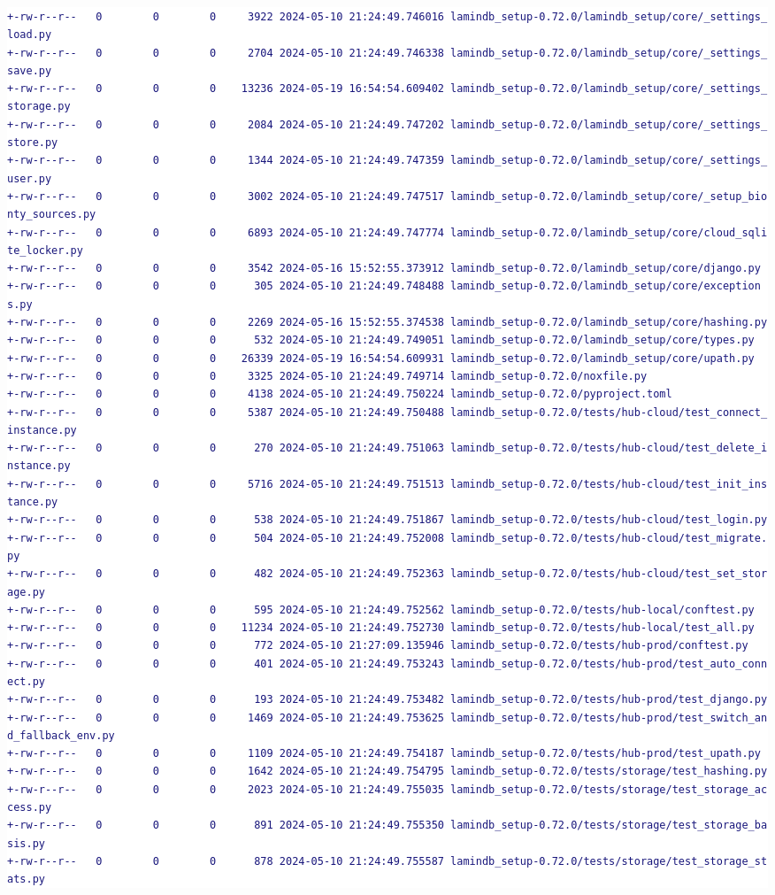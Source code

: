 ```diff
+-rw-r--r--   0        0        0     3922 2024-05-10 21:24:49.746016 lamindb_setup-0.72.0/lamindb_setup/core/_settings_load.py
+-rw-r--r--   0        0        0     2704 2024-05-10 21:24:49.746338 lamindb_setup-0.72.0/lamindb_setup/core/_settings_save.py
+-rw-r--r--   0        0        0    13236 2024-05-19 16:54:54.609402 lamindb_setup-0.72.0/lamindb_setup/core/_settings_storage.py
+-rw-r--r--   0        0        0     2084 2024-05-10 21:24:49.747202 lamindb_setup-0.72.0/lamindb_setup/core/_settings_store.py
+-rw-r--r--   0        0        0     1344 2024-05-10 21:24:49.747359 lamindb_setup-0.72.0/lamindb_setup/core/_settings_user.py
+-rw-r--r--   0        0        0     3002 2024-05-10 21:24:49.747517 lamindb_setup-0.72.0/lamindb_setup/core/_setup_bionty_sources.py
+-rw-r--r--   0        0        0     6893 2024-05-10 21:24:49.747774 lamindb_setup-0.72.0/lamindb_setup/core/cloud_sqlite_locker.py
+-rw-r--r--   0        0        0     3542 2024-05-16 15:52:55.373912 lamindb_setup-0.72.0/lamindb_setup/core/django.py
+-rw-r--r--   0        0        0      305 2024-05-10 21:24:49.748488 lamindb_setup-0.72.0/lamindb_setup/core/exceptions.py
+-rw-r--r--   0        0        0     2269 2024-05-16 15:52:55.374538 lamindb_setup-0.72.0/lamindb_setup/core/hashing.py
+-rw-r--r--   0        0        0      532 2024-05-10 21:24:49.749051 lamindb_setup-0.72.0/lamindb_setup/core/types.py
+-rw-r--r--   0        0        0    26339 2024-05-19 16:54:54.609931 lamindb_setup-0.72.0/lamindb_setup/core/upath.py
+-rw-r--r--   0        0        0     3325 2024-05-10 21:24:49.749714 lamindb_setup-0.72.0/noxfile.py
+-rw-r--r--   0        0        0     4138 2024-05-10 21:24:49.750224 lamindb_setup-0.72.0/pyproject.toml
+-rw-r--r--   0        0        0     5387 2024-05-10 21:24:49.750488 lamindb_setup-0.72.0/tests/hub-cloud/test_connect_instance.py
+-rw-r--r--   0        0        0      270 2024-05-10 21:24:49.751063 lamindb_setup-0.72.0/tests/hub-cloud/test_delete_instance.py
+-rw-r--r--   0        0        0     5716 2024-05-10 21:24:49.751513 lamindb_setup-0.72.0/tests/hub-cloud/test_init_instance.py
+-rw-r--r--   0        0        0      538 2024-05-10 21:24:49.751867 lamindb_setup-0.72.0/tests/hub-cloud/test_login.py
+-rw-r--r--   0        0        0      504 2024-05-10 21:24:49.752008 lamindb_setup-0.72.0/tests/hub-cloud/test_migrate.py
+-rw-r--r--   0        0        0      482 2024-05-10 21:24:49.752363 lamindb_setup-0.72.0/tests/hub-cloud/test_set_storage.py
+-rw-r--r--   0        0        0      595 2024-05-10 21:24:49.752562 lamindb_setup-0.72.0/tests/hub-local/conftest.py
+-rw-r--r--   0        0        0    11234 2024-05-10 21:24:49.752730 lamindb_setup-0.72.0/tests/hub-local/test_all.py
+-rw-r--r--   0        0        0      772 2024-05-10 21:27:09.135946 lamindb_setup-0.72.0/tests/hub-prod/conftest.py
+-rw-r--r--   0        0        0      401 2024-05-10 21:24:49.753243 lamindb_setup-0.72.0/tests/hub-prod/test_auto_connect.py
+-rw-r--r--   0        0        0      193 2024-05-10 21:24:49.753482 lamindb_setup-0.72.0/tests/hub-prod/test_django.py
+-rw-r--r--   0        0        0     1469 2024-05-10 21:24:49.753625 lamindb_setup-0.72.0/tests/hub-prod/test_switch_and_fallback_env.py
+-rw-r--r--   0        0        0     1109 2024-05-10 21:24:49.754187 lamindb_setup-0.72.0/tests/hub-prod/test_upath.py
+-rw-r--r--   0        0        0     1642 2024-05-10 21:24:49.754795 lamindb_setup-0.72.0/tests/storage/test_hashing.py
+-rw-r--r--   0        0        0     2023 2024-05-10 21:24:49.755035 lamindb_setup-0.72.0/tests/storage/test_storage_access.py
+-rw-r--r--   0        0        0      891 2024-05-10 21:24:49.755350 lamindb_setup-0.72.0/tests/storage/test_storage_basis.py
+-rw-r--r--   0        0        0      878 2024-05-10 21:24:49.755587 lamindb_setup-0.72.0/tests/storage/test_storage_stats.py
```